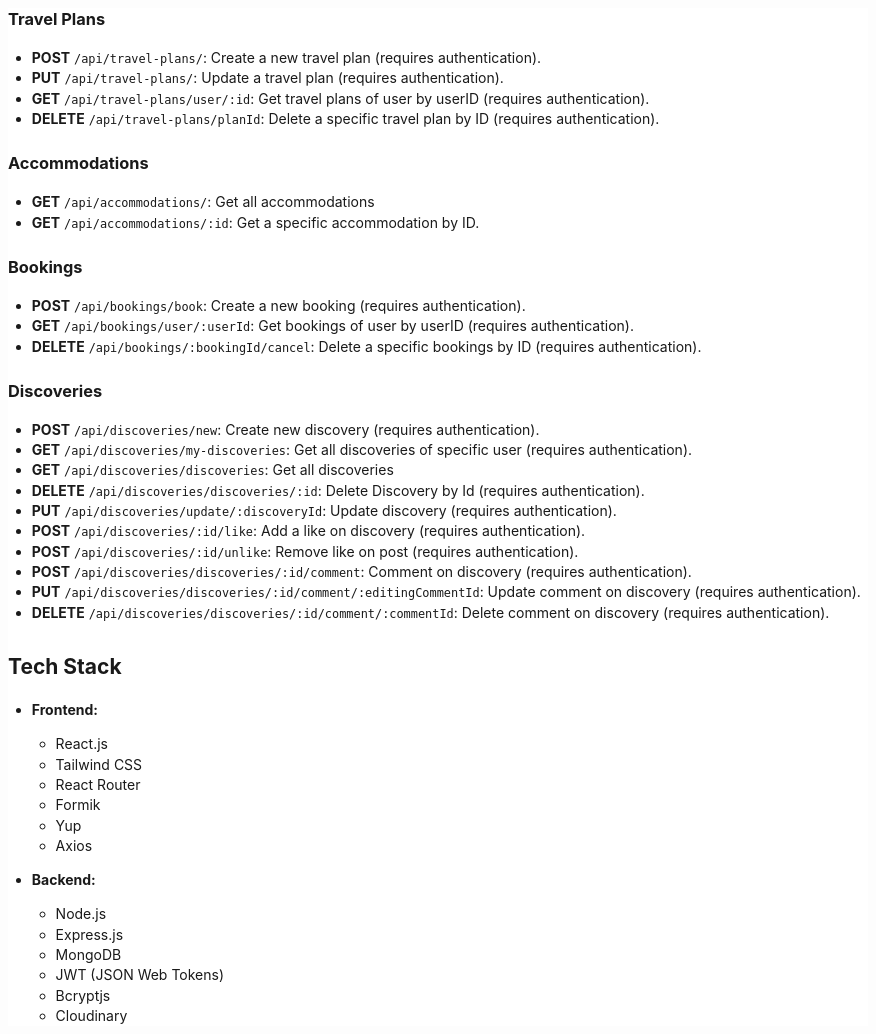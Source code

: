 ### **Travel Plans**

- **POST** `/api/travel-plans/`: Create a new travel plan (requires authentication).
- **PUT** `/api/travel-plans/`: Update a travel plan (requires authentication).
- **GET** `/api/travel-plans/user/:id`: Get travel plans of user by userID (requires authentication).
- **DELETE** `/api/travel-plans/planId`: Delete a specific travel plan by ID (requires authentication).

### **Accommodations**

- **GET** `/api/accommodations/`: Get all accommodations
- **GET** `/api/accommodations/:id`: Get a specific accommodation by ID.

### **Bookings**

- **POST** `/api/bookings/book`: Create a new booking (requires authentication).
- **GET** `/api/bookings/user/:userId`: Get bookings of user by userID (requires authentication).
- **DELETE** `/api/bookings/:bookingId/cancel`: Delete a specific bookings by ID (requires authentication).

### **Discoveries**

- **POST** `/api/discoveries/new`: Create new discovery (requires authentication).
- **GET** `/api/discoveries/my-discoveries`: Get all discoveries of specific user (requires authentication).
- **GET** `/api/discoveries/discoveries`: Get all discoveries
- **DELETE** `/api/discoveries/discoveries/:id`: Delete Discovery by Id (requires authentication).
- **PUT** `/api/discoveries/update/:discoveryId`: Update discovery (requires authentication).
- **POST** `/api/discoveries/:id/like`: Add a like on discovery (requires authentication).
- **POST** `/api/discoveries/:id/unlike`: Remove like on post (requires authentication).
- **POST** `/api/discoveries/discoveries/:id/comment`: Comment on discovery (requires authentication).
- **PUT** `/api/discoveries/discoveries/:id/comment/:editingCommentId`: Update comment on discovery (requires authentication).
- **DELETE** `/api/discoveries/discoveries/:id/comment/:commentId`: Delete comment on discovery (requires authentication).

## **Tech Stack**

- **Frontend:**

  - React.js
  - Tailwind CSS
  - React Router
  - Formik
  - Yup
  - Axios

- **Backend:**

  - Node.js
  - Express.js
  - MongoDB
  - JWT (JSON Web Tokens)
  - Bcryptjs
  - Cloudinary
